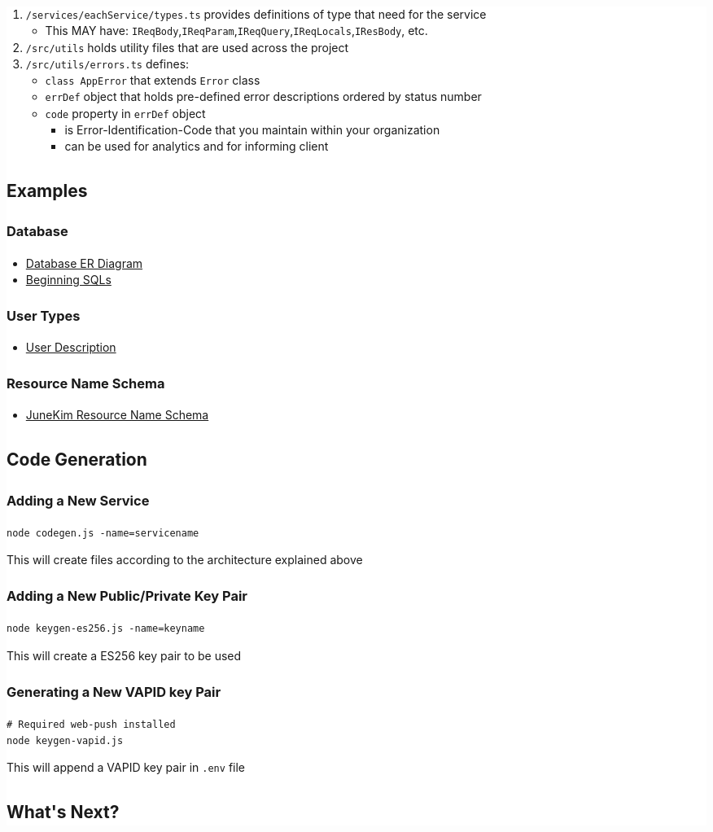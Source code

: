 1. `/services/eachService/types.ts` provides definitions of type that need for the service
   - This MAY have: `IReqBody`,`IReqParam`,`IReqQuery`,`IReqLocals`,`IResBody`, etc.
1. `/src/utils` holds utility files that are used across the project
1. `/src/utils/errors.ts` defines:
   - `class AppError` that extends `Error` class
   - `errDef` object that holds pre-defined error descriptions ordered by status number
   - `code` property in `errDef` object
     - is Error-Identification-Code that you maintain within your organization
     - can be used for analytics and for informing client

## Examples

### Database

- [Database ER Diagram](./doc/database_ER_diagrams.md)
- [Beginning SQLs](./example.sql)

### User Types

- [User Description](./doc/example_user_description.md)

### Resource Name Schema

- [JuneKim Resource Name Schema](./doc/JuneKim%20Resource%20Name%20Schema.md)

## Code Generation

### Adding a New Service

```shell
node codegen.js -name=servicename
```

This will create files according to the architecture explained above

### Adding a New Public/Private Key Pair

```shell
node keygen-es256.js -name=keyname
```

This will create a ES256 key pair to be used

### Generating a New VAPID key Pair

```shell
# Required web-push installed
node keygen-vapid.js
```

This will append a VAPID key pair in `.env` file

## What's Next?
